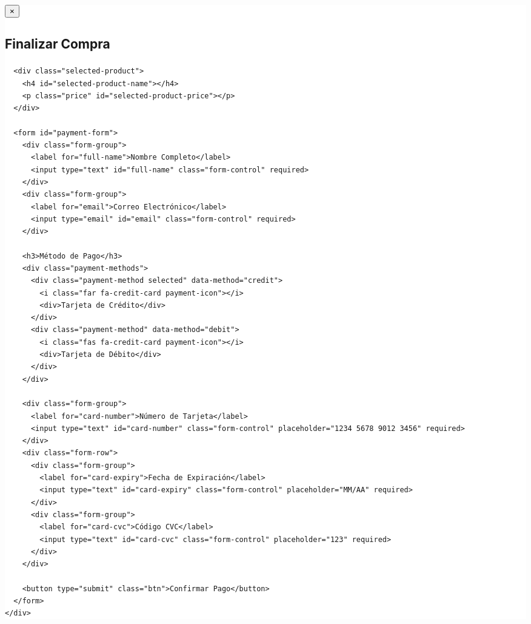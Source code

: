   
  <div class="checkout-overlay" id="checkout-overlay">
    <div class="checkout-form">
      <button class="close-btn" id="close-btn" aria-label="Cerrar">&times;</button>
      <h2>Finalizar Compra</h2>

      <div class="selected-product">
        <h4 id="selected-product-name"></h4>
        <p class="price" id="selected-product-price"></p>
      </div>

      <form id="payment-form">
        <div class="form-group">
          <label for="full-name">Nombre Completo</label>
          <input type="text" id="full-name" class="form-control" required>
        </div>
        <div class="form-group">
          <label for="email">Correo Electrónico</label>
          <input type="email" id="email" class="form-control" required>
        </div>

        <h3>Método de Pago</h3>
        <div class="payment-methods">
          <div class="payment-method selected" data-method="credit">
            <i class="far fa-credit-card payment-icon"></i>
            <div>Tarjeta de Crédito</div>
          </div>
          <div class="payment-method" data-method="debit">
            <i class="fas fa-credit-card payment-icon"></i>
            <div>Tarjeta de Débito</div>
          </div>
        </div>

        <div class="form-group">
          <label for="card-number">Número de Tarjeta</label>
          <input type="text" id="card-number" class="form-control" placeholder="1234 5678 9012 3456" required>
        </div>
        <div class="form-row">
          <div class="form-group">
            <label for="card-expiry">Fecha de Expiración</label>
            <input type="text" id="card-expiry" class="form-control" placeholder="MM/AA" required>
          </div>
          <div class="form-group">
            <label for="card-cvc">Código CVC</label>
            <input type="text" id="card-cvc" class="form-control" placeholder="123" required>
          </div>
        </div>

        <button type="submit" class="btn">Confirmar Pago</button>
      </form>
    </div>
  </div>

